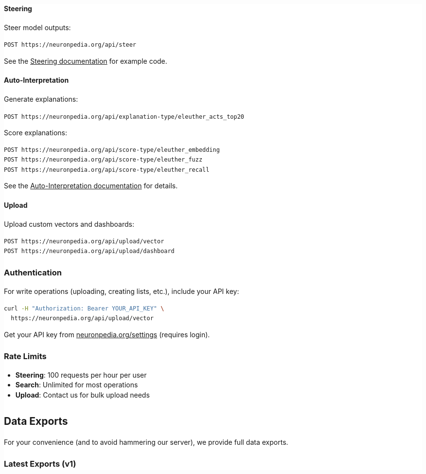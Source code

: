 #### Steering

Steer model outputs:
```
POST https://neuronpedia.org/api/steer
```

See the [Steering documentation](steering) for example code.

#### Auto-Interpretation

Generate explanations:
```
POST https://neuronpedia.org/api/explanation-type/eleuther_acts_top20
```

Score explanations:
```
POST https://neuronpedia.org/api/score-type/eleuther_embedding
POST https://neuronpedia.org/api/score-type/eleuther_fuzz
POST https://neuronpedia.org/api/score-type/eleuther_recall
```

See the [Auto-Interpretation documentation](auto-interp) for details.

#### Upload

Upload custom vectors and dashboards:
```
POST https://neuronpedia.org/api/upload/vector
POST https://neuronpedia.org/api/upload/dashboard
```

### Authentication

For write operations (uploading, creating lists, etc.), include your API key:

```bash
curl -H "Authorization: Bearer YOUR_API_KEY" \
  https://neuronpedia.org/api/upload/vector
```

Get your API key from [neuronpedia.org/settings](https://neuronpedia.org/settings) (requires login).

### Rate Limits

- **Steering**: 100 requests per hour per user
- **Search**: Unlimited for most operations
- **Upload**: Contact us for bulk upload needs

## Data Exports

For your convenience (and to avoid hammering our server), we provide full data exports.

### Latest Exports (v1)
